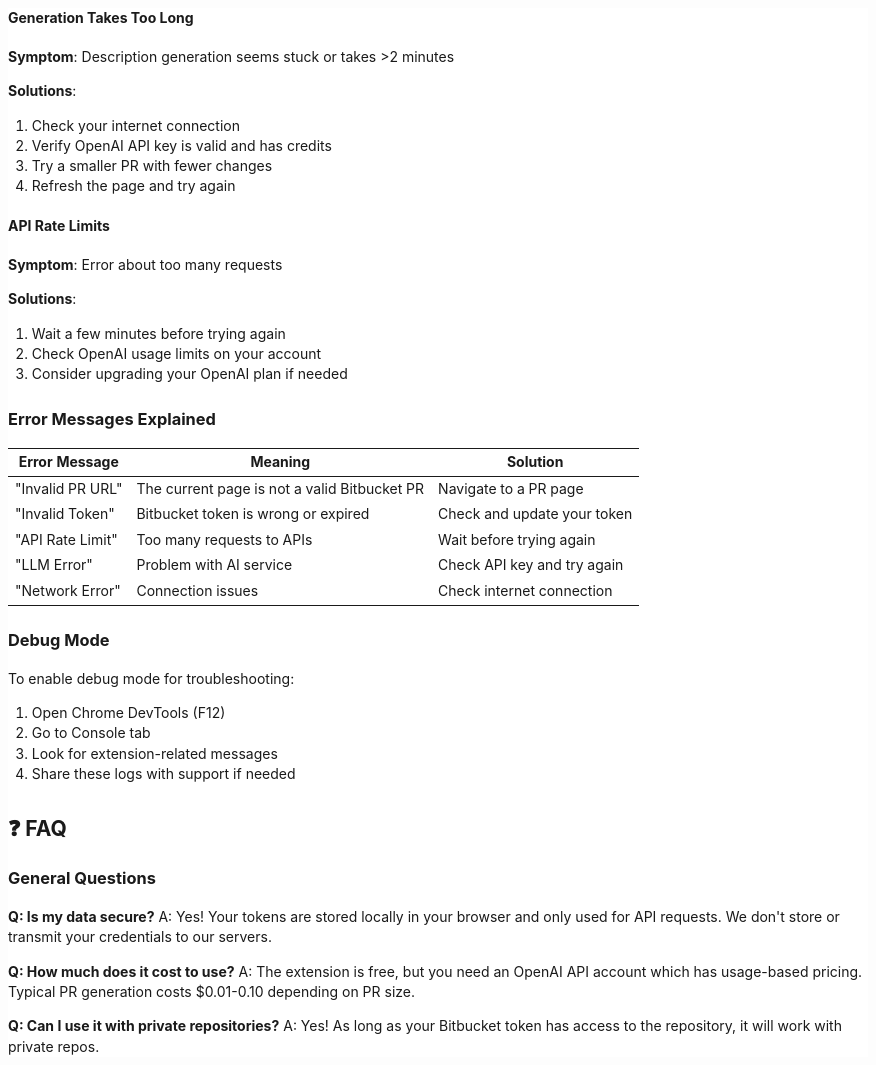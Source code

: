 #### Generation Takes Too Long
**Symptom**: Description generation seems stuck or takes >2 minutes

**Solutions**:
1. Check your internet connection
2. Verify OpenAI API key is valid and has credits
3. Try a smaller PR with fewer changes
4. Refresh the page and try again

#### API Rate Limits
**Symptom**: Error about too many requests

**Solutions**:
1. Wait a few minutes before trying again
2. Check OpenAI usage limits on your account
3. Consider upgrading your OpenAI plan if needed

### Error Messages Explained

| Error Message | Meaning | Solution |
|---------------|---------|----------|
| "Invalid PR URL" | The current page is not a valid Bitbucket PR | Navigate to a PR page |
| "Invalid Token" | Bitbucket token is wrong or expired | Check and update your token |
| "API Rate Limit" | Too many requests to APIs | Wait before trying again |
| "LLM Error" | Problem with AI service | Check API key and try again |
| "Network Error" | Connection issues | Check internet connection |

### Debug Mode

To enable debug mode for troubleshooting:

1. Open Chrome DevTools (F12)
2. Go to Console tab
3. Look for extension-related messages
4. Share these logs with support if needed

## ❓ FAQ

### General Questions

**Q: Is my data secure?**
A: Yes! Your tokens are stored locally in your browser and only used for API requests. We don't store or transmit your credentials to our servers.

**Q: How much does it cost to use?**
A: The extension is free, but you need an OpenAI API account which has usage-based pricing. Typical PR generation costs $0.01-0.10 depending on PR size.

**Q: Can I use it with private repositories?**
A: Yes! As long as your Bitbucket token has access to the repository, it will work with private repos.
